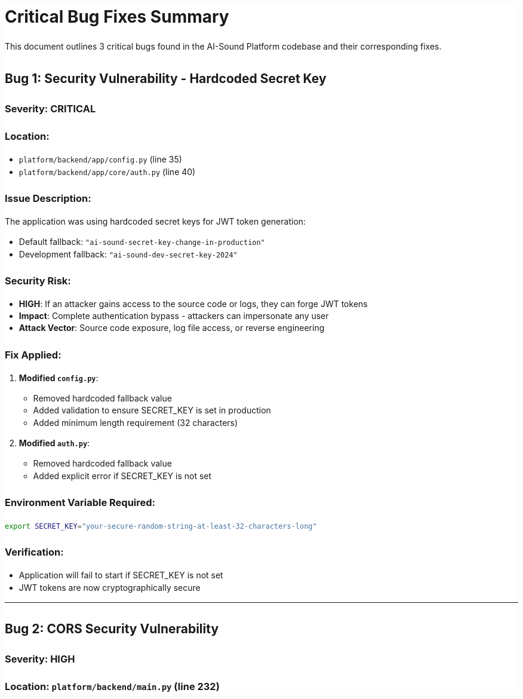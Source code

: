 # Critical Bug Fixes Summary

This document outlines 3 critical bugs found in the AI-Sound Platform codebase and their corresponding fixes.

## Bug 1: Security Vulnerability - Hardcoded Secret Key

### **Severity**: CRITICAL
### **Location**: 
- `platform/backend/app/config.py` (line 35)
- `platform/backend/app/core/auth.py` (line 40)

### **Issue Description**:
The application was using hardcoded secret keys for JWT token generation:
- Default fallback: `"ai-sound-secret-key-change-in-production"`
- Development fallback: `"ai-sound-dev-secret-key-2024"`

### **Security Risk**:
- **HIGH**: If an attacker gains access to the source code or logs, they can forge JWT tokens
- **Impact**: Complete authentication bypass - attackers can impersonate any user
- **Attack Vector**: Source code exposure, log file access, or reverse engineering

### **Fix Applied**:
1. **Modified `config.py`**:
   - Removed hardcoded fallback value
   - Added validation to ensure SECRET_KEY is set in production
   - Added minimum length requirement (32 characters)

2. **Modified `auth.py`**:
   - Removed hardcoded fallback value
   - Added explicit error if SECRET_KEY is not set

### **Environment Variable Required**:
```bash
export SECRET_KEY="your-secure-random-string-at-least-32-characters-long"
```

### **Verification**:
- Application will fail to start if SECRET_KEY is not set
- JWT tokens are now cryptographically secure

---

## Bug 2: CORS Security Vulnerability

### **Severity**: HIGH
### **Location**: `platform/backend/main.py` (line 232)
